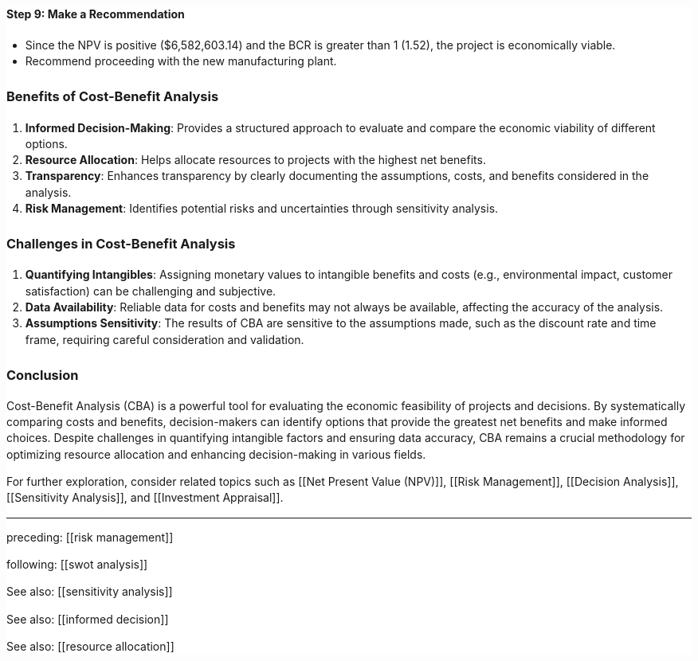 #### Step 9: Make a Recommendation
- Since the NPV is positive ($6,582,603.14) and the BCR is greater than 1 (1.52), the project is economically viable.
- Recommend proceeding with the new manufacturing plant.

### Benefits of Cost-Benefit Analysis

1. **Informed Decision-Making**: Provides a structured approach to evaluate and compare the economic viability of different options.
2. **Resource Allocation**: Helps allocate resources to projects with the highest net benefits.
3. **Transparency**: Enhances transparency by clearly documenting the assumptions, costs, and benefits considered in the analysis.
4. **Risk Management**: Identifies potential risks and uncertainties through sensitivity analysis.

### Challenges in Cost-Benefit Analysis

1. **Quantifying Intangibles**: Assigning monetary values to intangible benefits and costs (e.g., environmental impact, customer satisfaction) can be challenging and subjective.
2. **Data Availability**: Reliable data for costs and benefits may not always be available, affecting the accuracy of the analysis.
3. **Assumptions Sensitivity**: The results of CBA are sensitive to the assumptions made, such as the discount rate and time frame, requiring careful consideration and validation.

### Conclusion

Cost-Benefit Analysis (CBA) is a powerful tool for evaluating the economic feasibility of projects and decisions. By systematically comparing costs and benefits, decision-makers can identify options that provide the greatest net benefits and make informed choices. Despite challenges in quantifying intangible factors and ensuring data accuracy, CBA remains a crucial methodology for optimizing resource allocation and enhancing decision-making in various fields.

For further exploration, consider related topics such as [[Net Present Value (NPV)]], [[Risk Management]], [[Decision Analysis]], [[Sensitivity Analysis]], and [[Investment Appraisal]].


---

preceding: [[risk management]]  


following: [[swot analysis]]

See also: [[sensitivity analysis]]


See also: [[informed decision]]


See also: [[resource allocation]]